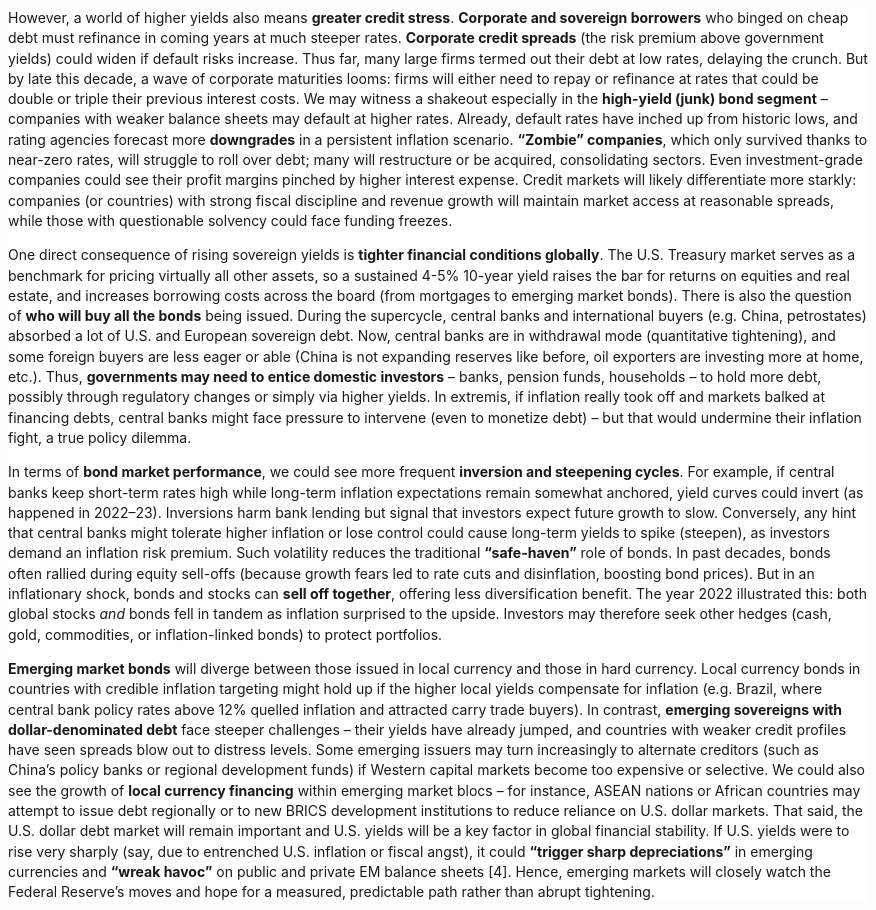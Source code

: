 However, a world of higher yields also means **greater credit stress**. **Corporate and sovereign borrowers** who binged on cheap debt must refinance in coming years at much steeper rates. **Corporate credit spreads** (the risk premium above government yields) could widen if default risks increase. Thus far, many large firms termed out their debt at low rates, delaying the crunch. But by late this decade, a wave of corporate maturities looms: firms will either need to repay or refinance at rates that could be double or triple their previous interest costs. We may witness a shakeout especially in the **high-yield (junk) bond segment** – companies with weaker balance sheets may default at higher rates. Already, default rates have inched up from historic lows, and rating agencies forecast more **downgrades** in a persistent inflation scenario. **“Zombie” companies**, which only survived thanks to near-zero rates, will struggle to roll over debt; many will restructure or be acquired, consolidating sectors. Even investment-grade companies could see their profit margins pinched by higher interest expense. Credit markets will likely differentiate more starkly: companies (or countries) with strong fiscal discipline and revenue growth will maintain market access at reasonable spreads, while those with questionable solvency could face funding freezes.

One direct consequence of rising sovereign yields is **tighter financial conditions globally**. The U.S. Treasury market serves as a benchmark for pricing virtually all other assets, so a sustained 4-5% 10-year yield raises the bar for returns on equities and real estate, and increases borrowing costs across the board (from mortgages to emerging market bonds). There is also the question of **who will buy all the bonds** being issued. During the supercycle, central banks and international buyers (e.g. China, petrostates) absorbed a lot of U.S. and European sovereign debt. Now, central banks are in withdrawal mode (quantitative tightening), and some foreign buyers are less eager or able (China is not expanding reserves like before, oil exporters are investing more at home, etc.). Thus, **governments may need to entice domestic investors** – banks, pension funds, households – to hold more debt, possibly through regulatory changes or simply via higher yields. In extremis, if inflation really took off and markets balked at financing debts, central banks might face pressure to intervene (even to monetize debt) – but that would undermine their inflation fight, a true policy dilemma.

In terms of **bond market performance**, we could see more frequent **inversion and steepening cycles**. For example, if central banks keep short-term rates high while long-term inflation expectations remain somewhat anchored, yield curves could invert (as happened in 2022–23). Inversions harm bank lending but signal that investors expect future growth to slow. Conversely, any hint that central banks might tolerate higher inflation or lose control could cause long-term yields to spike (steepen), as investors demand an inflation risk premium. Such volatility reduces the traditional **“safe-haven”** role of bonds. In past decades, bonds often rallied during equity sell-offs (because growth fears led to rate cuts and disinflation, boosting bond prices). But in an inflationary shock, bonds and stocks can **sell off together**, offering less diversification benefit. The year 2022 illustrated this: both global stocks *and* bonds fell in tandem as inflation surprised to the upside. Investors may therefore seek other hedges (cash, gold, commodities, or inflation-linked bonds) to protect portfolios.

**Emerging market bonds** will diverge between those issued in local currency and those in hard currency. Local currency bonds in countries with credible inflation targeting might hold up if the higher local yields compensate for inflation (e.g. Brazil, where central bank policy rates above 12% quelled inflation and attracted carry trade buyers). In contrast, **emerging sovereigns with dollar-denominated debt** face steeper challenges – their yields have already jumped, and countries with weaker credit profiles have seen spreads blow out to distress levels. Some emerging issuers may turn increasingly to alternate creditors (such as China’s policy banks or regional development funds) if Western capital markets become too expensive or selective. We could also see the growth of **local currency financing** within emerging market blocs – for instance, ASEAN nations or African countries may attempt to issue debt regionally or to new BRICS development institutions to reduce reliance on U.S. dollar markets. That said, the U.S. dollar debt market will remain important and U.S. yields will be a key factor in global financial stability. If U.S. yields were to rise very sharply (say, due to entrenched U.S. inflation or fiscal angst), it could **“trigger sharp depreciations”** in emerging currencies and **“wreak havoc”** on public and private EM balance sheets [4]. Hence, emerging markets will closely watch the Federal Reserve’s moves and hope for a measured, predictable path rather than abrupt tightening.
